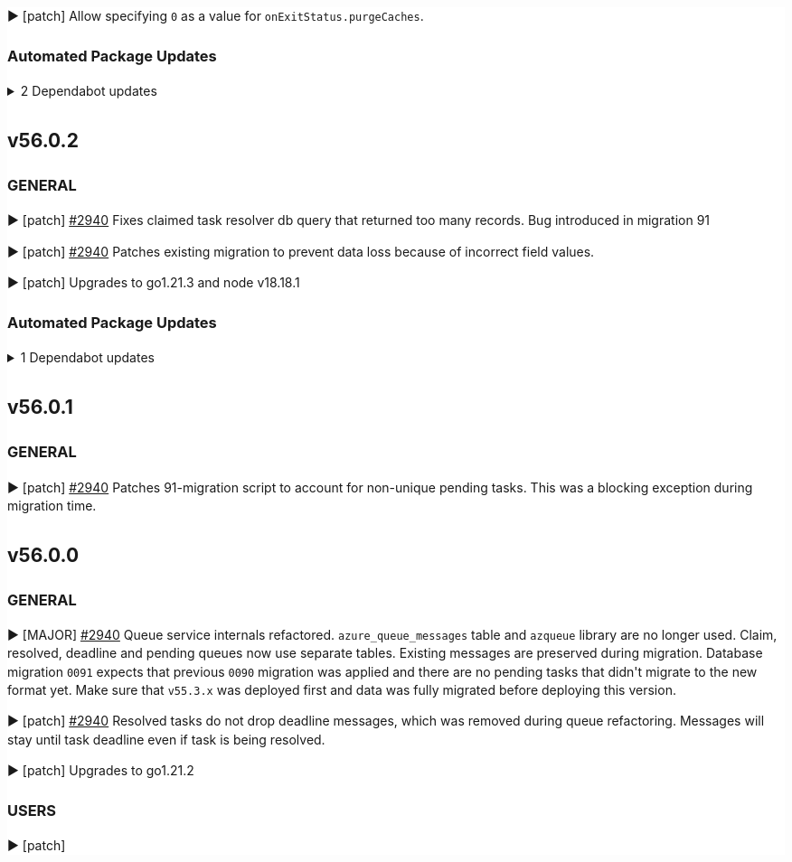 ▶ [patch]
Allow specifying `0` as a value for `onExitStatus.purgeCaches`.

### Automated Package Updates

<details><summary>2 Dependabot updates</summary></details>

## v56.0.2

### GENERAL

▶ [patch] [#2940](https://github.com/taskcluster/taskcluster/issues/2940)
Fixes claimed task resolver db query that returned too many records. Bug introduced in migration 91

▶ [patch] [#2940](https://github.com/taskcluster/taskcluster/issues/2940)
Patches existing migration to prevent data loss because of incorrect field values.

▶ [patch]
Upgrades to go1.21.3 and node v18.18.1

### Automated Package Updates

<details><summary>1 Dependabot updates</summary></details>

## v56.0.1

### GENERAL

▶ [patch] [#2940](https://github.com/taskcluster/taskcluster/issues/2940)
Patches 91-migration script to account for non-unique pending tasks. This was a blocking exception during migration time.

## v56.0.0

### GENERAL

▶ [MAJOR] [#2940](https://github.com/taskcluster/taskcluster/issues/2940)
Queue service internals refactored. `azure_queue_messages` table and `azqueue` library are no longer used.
Claim, resolved, deadline and pending queues now use separate tables. Existing messages are preserved during migration.
Database migration `0091` expects that previous `0090` migration was applied and there are no pending tasks that didn't migrate to the new format yet.
Make sure that `v55.3.x` was deployed first and data was fully migrated before deploying this version.

▶ [patch] [#2940](https://github.com/taskcluster/taskcluster/issues/2940)
Resolved tasks do not drop deadline messages, which was removed during queue refactoring.
Messages will stay until task deadline even if task is being resolved.

▶ [patch]
Upgrades to go1.21.2

### USERS

▶ [patch]
